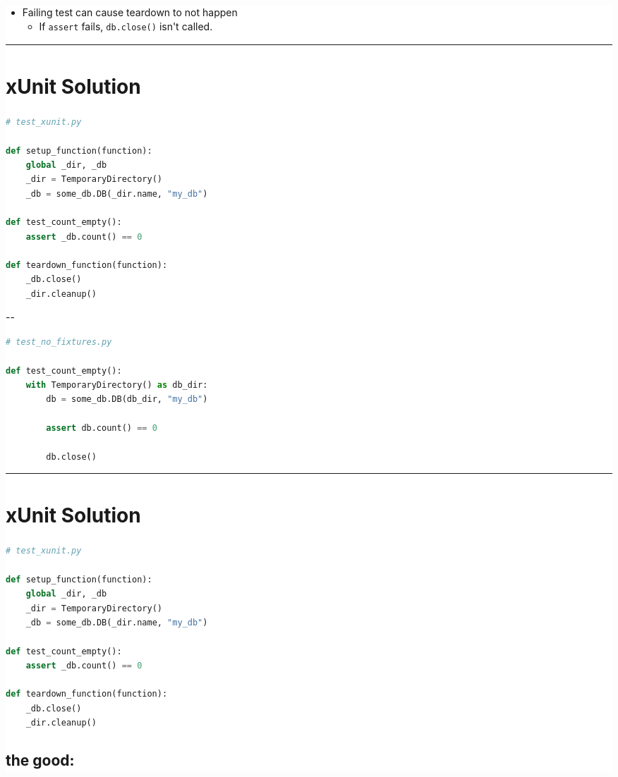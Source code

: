 * Failing test can cause teardown to not happen
    * If `assert` fails, `db.close()` isn't called.

---

# xUnit Solution 

```python
# test_xunit.py

def setup_function(function):
    global _dir, _db
    _dir = TemporaryDirectory()
    _db = some_db.DB(_dir.name, "my_db")

def test_count_empty():
    assert _db.count() == 0

def teardown_function(function):
    _db.close()
    _dir.cleanup()
```
--
```python
# test_no_fixtures.py 

def test_count_empty(): 
    with TemporaryDirectory() as db_dir: 
        db = some_db.DB(db_dir, "my_db") 

        assert db.count() == 0

        db.close()          
```
---


# xUnit Solution 

```python
# test_xunit.py

def setup_function(function):
    global _dir, _db
    _dir = TemporaryDirectory()
    _db = some_db.DB(_dir.name, "my_db")

def test_count_empty():
    assert _db.count() == 0

def teardown_function(function):
    _db.close()
    _dir.cleanup()
```
**the good:**
--
